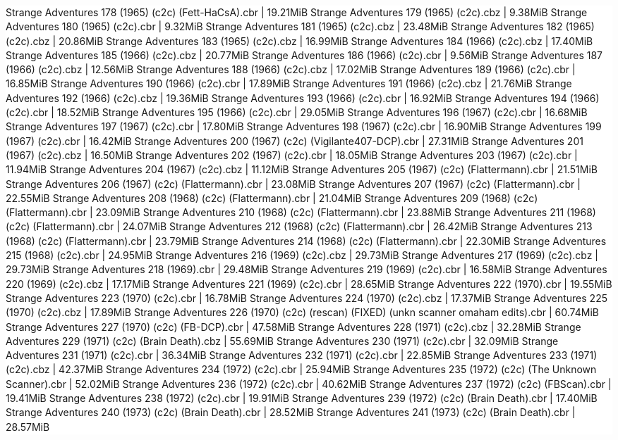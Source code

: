 Strange Adventures 178 (1965) (c2c) (Fett-HaCsA).cbr | 19.21MiB
Strange Adventures 179 (1965) (c2c).cbz | 9.38MiB
Strange Adventures 180 (1965) (c2c).cbr | 9.32MiB
Strange Adventures 181 (1965) (c2c).cbz | 23.48MiB
Strange Adventures 182 (1965) (c2c).cbz | 20.86MiB
Strange Adventures 183 (1965) (c2c).cbz | 16.99MiB
Strange Adventures 184 (1966) (c2c).cbz | 17.40MiB
Strange Adventures 185 (1966) (c2c).cbz | 20.77MiB
Strange Adventures 186 (1966) (c2c).cbr | 9.56MiB
Strange Adventures 187 (1966) (c2c).cbz | 12.56MiB
Strange Adventures 188 (1966) (c2c).cbz | 17.02MiB
Strange Adventures 189 (1966) (c2c).cbr | 16.85MiB
Strange Adventures 190 (1966) (c2c).cbr | 17.89MiB
Strange Adventures 191 (1966) (c2c).cbz | 21.76MiB
Strange Adventures 192 (1966) (c2c).cbz | 19.36MiB
Strange Adventures 193 (1966) (c2c).cbr | 16.92MiB
Strange Adventures 194 (1966) (c2c).cbr | 18.52MiB
Strange Adventures 195 (1966) (c2c).cbr | 29.05MiB
Strange Adventures 196 (1967) (c2c).cbr | 16.68MiB
Strange Adventures 197 (1967) (c2c).cbr | 17.80MiB
Strange Adventures 198 (1967) (c2c).cbr | 16.90MiB
Strange Adventures 199 (1967) (c2c).cbr | 16.42MiB
Strange Adventures 200 (1967) (c2c) (Vigilante407-DCP).cbr | 27.31MiB
Strange Adventures 201 (1967) (c2c).cbz | 16.50MiB
Strange Adventures 202 (1967) (c2c).cbr | 18.05MiB
Strange Adventures 203 (1967) (c2c).cbr | 11.94MiB
Strange Adventures 204 (1967) (c2c).cbz | 11.12MiB
Strange Adventures 205 (1967) (c2c) (Flattermann).cbr | 21.51MiB
Strange Adventures 206 (1967) (c2c) (Flattermann).cbr | 23.08MiB
Strange Adventures 207 (1967) (c2c) (Flattermann).cbr | 22.55MiB
Strange Adventures 208 (1968) (c2c) (Flattermann).cbr | 21.04MiB
Strange Adventures 209 (1968) (c2c) (Flattermann).cbr | 23.09MiB
Strange Adventures 210 (1968) (c2c) (Flattermann).cbr | 23.88MiB
Strange Adventures 211 (1968) (c2c) (Flattermann).cbr | 24.07MiB
Strange Adventures 212 (1968) (c2c) (Flattermann).cbr | 26.42MiB
Strange Adventures 213 (1968) (c2c) (Flattermann).cbr | 23.79MiB
Strange Adventures 214 (1968) (c2c) (Flattermann).cbr | 22.30MiB
Strange Adventures 215 (1968) (c2c).cbr | 24.95MiB
Strange Adventures 216 (1969) (c2c).cbz | 29.73MiB
Strange Adventures 217 (1969) (c2c).cbz | 29.73MiB
Strange Adventures 218 (1969).cbr | 29.48MiB
Strange Adventures 219 (1969) (c2c).cbr | 16.58MiB
Strange Adventures 220 (1969) (c2c).cbz | 17.17MiB
Strange Adventures 221 (1969) (c2c).cbr | 28.65MiB
Strange Adventures 222 (1970).cbr | 19.55MiB
Strange Adventures 223 (1970) (c2c).cbr | 16.78MiB
Strange Adventures 224 (1970) (c2c).cbz | 17.37MiB
Strange Adventures 225 (1970) (c2c).cbz | 17.89MiB
Strange Adventures 226 (1970) (c2c) (rescan) (FIXED) (unkn scanner omaham edits).cbr | 60.74MiB
Strange Adventures 227 (1970) (c2c) (FB-DCP).cbr | 47.58MiB
Strange Adventures 228 (1971) (c2c).cbz | 32.28MiB
Strange Adventures 229 (1971) (c2c) (Brain Death).cbz | 55.69MiB
Strange Adventures 230 (1971) (c2c).cbr | 32.09MiB
Strange Adventures 231 (1971) (c2c).cbr | 36.34MiB
Strange Adventures 232 (1971) (c2c).cbr | 22.85MiB
Strange Adventures 233 (1971) (c2c).cbz | 42.37MiB
Strange Adventures 234 (1972) (c2c).cbr | 25.94MiB
Strange Adventures 235 (1972) (c2c) (The Unknown Scanner).cbr | 52.02MiB
Strange Adventures 236 (1972) (c2c).cbr | 40.62MiB
Strange Adventures 237 (1972) (c2c) (FBScan).cbr | 19.41MiB
Strange Adventures 238 (1972) (c2c).cbr | 19.91MiB
Strange Adventures 239 (1972) (c2c) (Brain Death).cbr | 17.40MiB
Strange Adventures 240 (1973) (c2c) (Brain Death).cbr | 28.52MiB
Strange Adventures 241 (1973) (c2c) (Brain Death).cbr | 28.57MiB